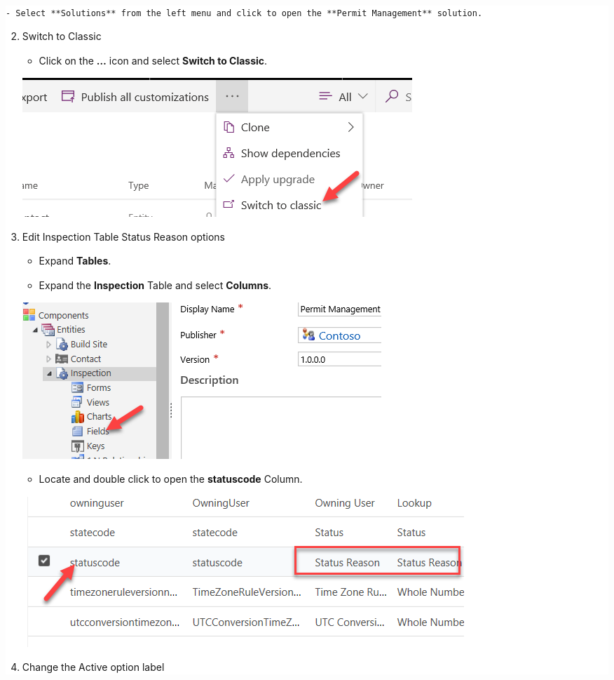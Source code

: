 	- Select **Solutions** from the left menu and click to open the **Permit Management** solution.

2. Switch to Classic

	- Click on the **…** icon and select **Switch to Classic**.

    ![Switch to classic - screenshot](../L01/Static/Mod_01_Data_Modeling_image20.png)

3. Edit Inspection Table Status Reason options

	- Expand **Tables**.

	- Expand the **Inspection** Table and select **Columns**.

    ![Select Columns - screenshot](../L01/Static/Mod_01_Data_Modeling_image21.png)

	- Locate and double click to open the **statuscode** Column.

    ![Open Column for edit - screenshot](../L01/Static/Mod_01_Data_Modeling_image22.png)

4. Change the Active option label
